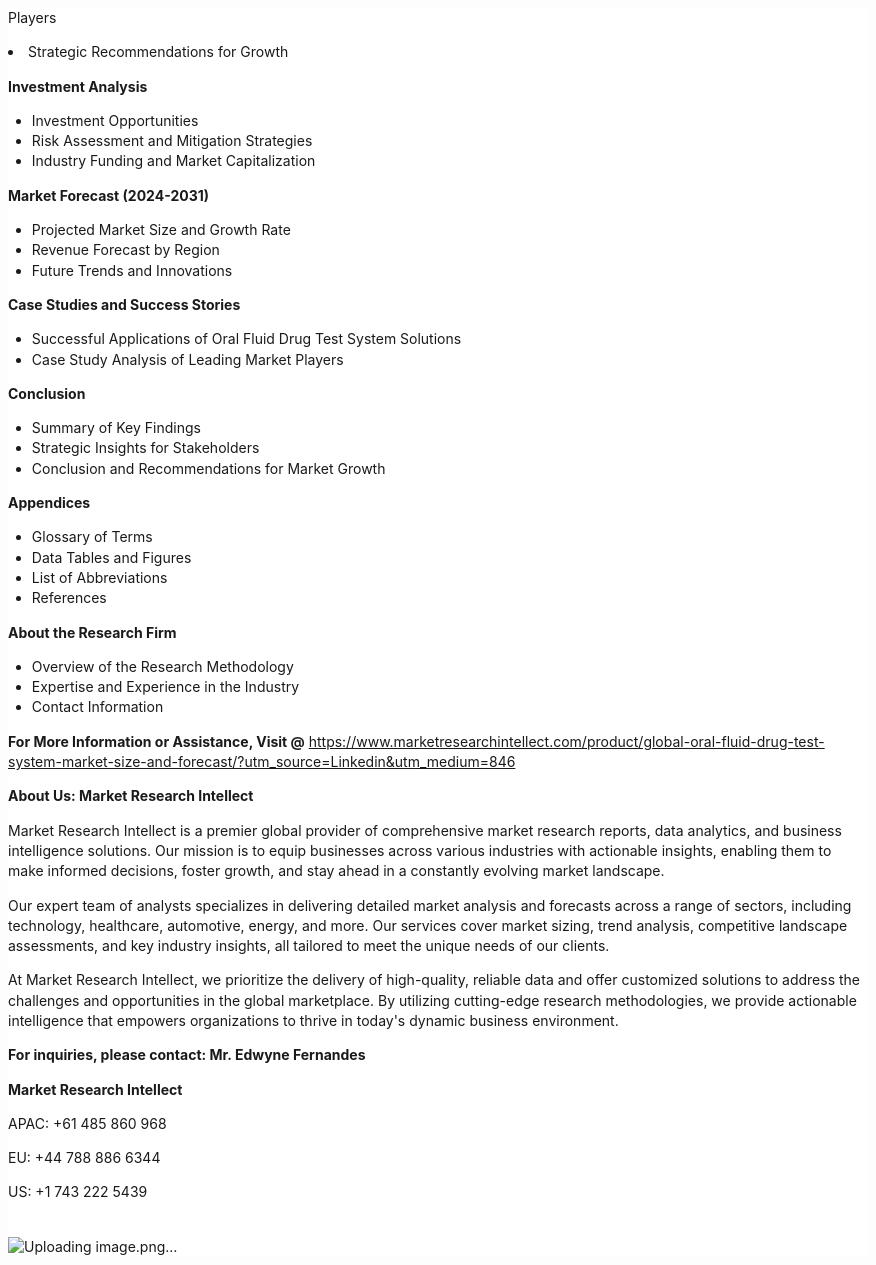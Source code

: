 Players</li><li>Strategic Recommendations for Growth</li></ul><p><strong>Investment Analysis</strong></p><ul><li>Investment Opportunities</li><li>Risk Assessment and Mitigation Strategies</li><li>Industry Funding and Market Capitalization</li></ul><p><strong>Market Forecast (2024-2031)</strong></p><ul><li>Projected Market Size and Growth Rate</li><li>Revenue Forecast by Region</li><li>Future Trends and Innovations</li></ul><p><strong>Case Studies and Success Stories</strong></p><ul><li>Successful Applications of Oral Fluid Drug Test System Solutions</li><li>Case Study Analysis of Leading Market Players</li></ul><p><strong>Conclusion</strong></p><ul><li>Summary of Key Findings</li><li>Strategic Insights for Stakeholders</li><li>Conclusion and Recommendations for Market Growth</li></ul><p><strong>Appendices</strong></p><ul><li>Glossary of Terms</li><li>Data Tables and Figures</li><li>List of Abbreviations</li><li>References</li></ul><p><strong>About the Research Firm</strong></p><ul><li>Overview of the Research Methodology</li><li>Expertise and Experience in the Industry</li><li>Contact Information</li></ul></div><div class="article-main__content" data-test-id="publishing-text-block"><p><span class="font-[700]"><strong>For More Information or Assistance, Visit @</strong>&nbsp;<a href="https://www.marketresearchintellect.com/product/global-oral-fluid-drug-test-system-market-size-and-forecast/?utm_source=Linkedin&utm_medium=846">https://www.marketresearchintellect.com/product/global-oral-fluid-drug-test-system-market-size-and-forecast/?utm_source=Linkedin&utm_medium=846</a></span></p><p><strong>About Us: Market Research Intellect</strong></p><p>Market Research Intellect is a premier global provider of comprehensive market research reports, data analytics, and business intelligence solutions. Our mission is to equip businesses across various industries with actionable insights, enabling them to make informed decisions, foster growth, and stay ahead in a constantly evolving market landscape.</p><p>Our expert team of analysts specializes in delivering detailed market analysis and forecasts across a range of sectors, including technology, healthcare, automotive, energy, and more. Our services cover market sizing, trend analysis, competitive landscape assessments, and key industry insights, all tailored to meet the unique needs of our clients.</p><p>At Market Research Intellect, we prioritize the delivery of high-quality, reliable data and offer customized solutions to address the challenges and opportunities in the global marketplace. By utilizing cutting-edge research methodologies, we provide actionable intelligence that empowers organizations to thrive in today's dynamic business environment.</p><p><strong>For inquiries, please contact: Mr. Edwyne Fernandes</strong></p><p><strong>Market Research Intellect</strong></p><p>APAC: +61 485 860 968</p><p>EU: +44 788 886 6344</p><p>US: +1 743 222 5439</p></div><div class="article-main__content" data-test-id="publishing-text-block">&nbsp;</div>
![Uploading image.png…]()
